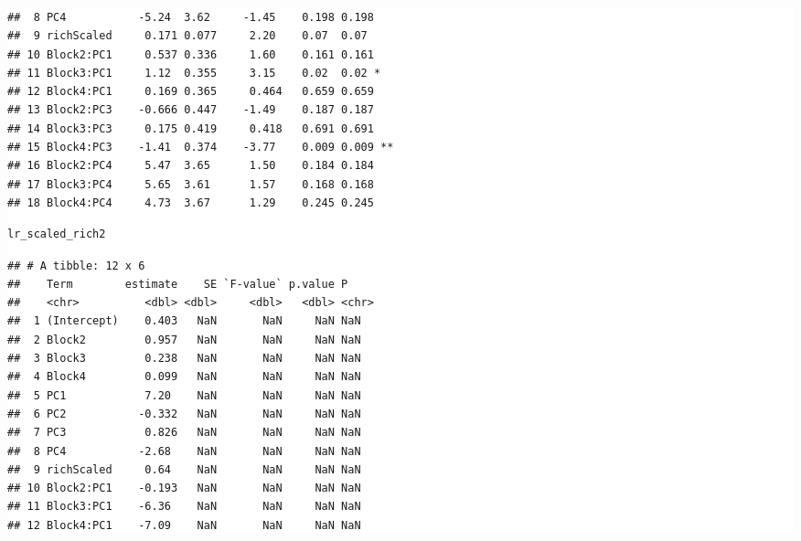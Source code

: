     ##  8 PC4           -5.24  3.62     -1.45    0.198 0.198   
    ##  9 richScaled     0.171 0.077     2.20    0.07  0.07    
    ## 10 Block2:PC1     0.537 0.336     1.60    0.161 0.161   
    ## 11 Block3:PC1     1.12  0.355     3.15    0.02  0.02 *  
    ## 12 Block4:PC1     0.169 0.365     0.464   0.659 0.659   
    ## 13 Block2:PC3    -0.666 0.447    -1.49    0.187 0.187   
    ## 14 Block3:PC3     0.175 0.419     0.418   0.691 0.691   
    ## 15 Block4:PC3    -1.41  0.374    -3.77    0.009 0.009 **
    ## 16 Block2:PC4     5.47  3.65      1.50    0.184 0.184   
    ## 17 Block3:PC4     5.65  3.61      1.57    0.168 0.168   
    ## 18 Block4:PC4     4.73  3.67      1.29    0.245 0.245

``` r
lr_scaled_rich2
```

    ## # A tibble: 12 x 6
    ##    Term        estimate    SE `F-value` p.value P    
    ##    <chr>          <dbl> <dbl>     <dbl>   <dbl> <chr>
    ##  1 (Intercept)    0.403   NaN       NaN     NaN NaN  
    ##  2 Block2         0.957   NaN       NaN     NaN NaN  
    ##  3 Block3         0.238   NaN       NaN     NaN NaN  
    ##  4 Block4         0.099   NaN       NaN     NaN NaN  
    ##  5 PC1            7.20    NaN       NaN     NaN NaN  
    ##  6 PC2           -0.332   NaN       NaN     NaN NaN  
    ##  7 PC3            0.826   NaN       NaN     NaN NaN  
    ##  8 PC4           -2.68    NaN       NaN     NaN NaN  
    ##  9 richScaled     0.64    NaN       NaN     NaN NaN  
    ## 10 Block2:PC1    -0.193   NaN       NaN     NaN NaN  
    ## 11 Block3:PC1    -6.36    NaN       NaN     NaN NaN  
    ## 12 Block4:PC1    -7.09    NaN       NaN     NaN NaN
